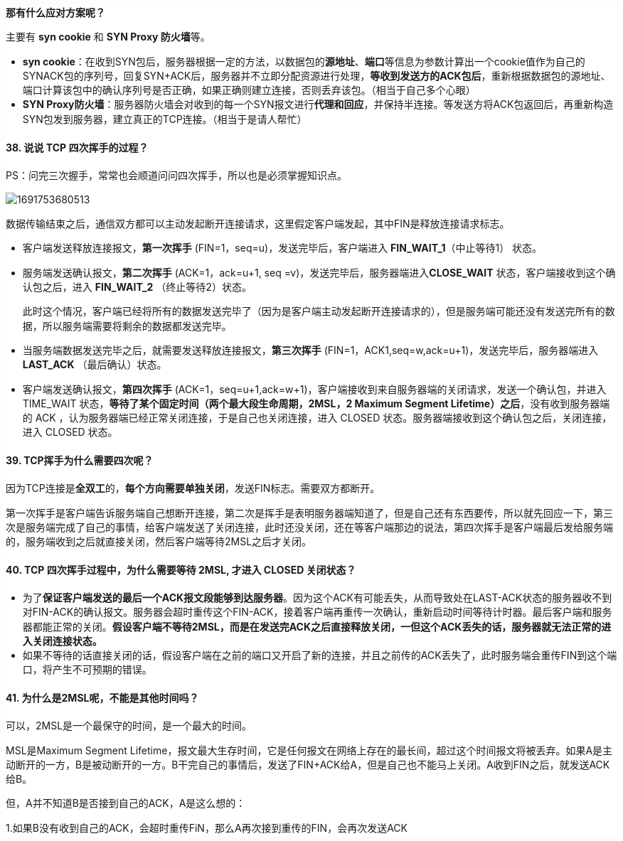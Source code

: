 **那有什么应对方案呢？**

主要有 **syn cookie** 和 **SYN Proxy 防火墙**等。

- **syn cookie**：在收到SYN包后，服务器根据一定的方法，以数据包的**源地址**、**端口**等信息为参数计算出一个cookie值作为自己的 SYNACK包的序列号，回复SYN+ACK后，服务器并不立即分配资源进行处理，**等收到发送方的ACK包后**，重新根据数据包的源地址、端口计算该包中的确认序列号是否正确，如果正确则建立连接，否则丢弃该包。（相当于自己多个心眼）
- **SYN Proxy防火墙**：服务器防火墙会对收到的每一个SYN报文进行**代理和回应**，并保持半连接。等发送方将ACK包返回后，再重新构造SYN包发到服务器，建立真正的TCP连接。（相当于是请人帮忙）



#### 38. **说说 TCP 四次挥手的过程？**

PS：问完三次握手，常常也会顺道问问四次挥手，所以也是必须掌握知识点。

![1691753680513](C:\Users\Administrator\AppData\Roaming\Typora\typora-user-images\1691753680513.png)

数据传输结束之后，通信双方都可以主动发起断开连接请求，这里假定客户端发起，其中FIN是释放连接请求标志。

- 客户端发送释放连接报文，**第一次挥手** (FIN=1，seq=u)，发送完毕后，客户端进入 **FIN_WAIT_1**（中止等待1） 状态。

- 服务端发送确认报文，**第二次挥手** (ACK=1，ack=u+1, seq =v)，发送完毕后，服务器端进入**CLOSE_WAIT** 状态，客户端接收到这个确认包之后，进入 **FIN_WAIT_2** （终止等待2）状态。

  此时这个情况，客户端已经将所有的数据发送完毕了（因为是客户端主动发起断开连接请求的），但是服务端可能还没有发送完所有的数据，所以服务端需要将剩余的数据都发送完毕。

- 当服务端数据发送完毕之后，就需要发送释放连接报文，**第三次挥手** (FIN=1，ACK1,seq=w,ack=u+1)，发送完毕后，服务器端进入 **LAST_ACK** （最后确认）状态。
- 客户端发送确认报文，**第四次挥手** (ACK=1，seq=u+1,ack=w+1)，客户端接收到来自服务器端的关闭请求，发送一个确认包，并进入 TIME_WAIT 状态，**等待了某个固定时间（两个最大段生命周期，2MSL，2 Maximum Segment Lifetime）之后**，没有收到服务器端的 ACK ，认为服务器端已经正常关闭连接，于是自己也关闭连接，进入 CLOSED 状态。服务器端接收到这个确认包之后，关闭连接，进入 CLOSED 状态。



#### 39. TCP挥手为什么需要四次呢？

因为TCP连接是**全双工**的，**每个方向需要单独关闭**，发送FIN标志。需要双方都断开。

第一次挥手是客户端告诉服务端自己想断开连接，第二次是挥手是表明服务器端知道了，但是自己还有东西要传，所以就先回应一下，第三次是服务端完成了自己的事情，给客户端发送了关闭连接，此时还没关闭，还在等客户端那边的说法，第四次挥手是客户端最后发给服务端的，服务端收到之后就直接关闭，然后客户端等待2MSL之后才关闭。



#### 40. **TCP 四次挥手过程中，为什么需要等待 2MSL, 才进入 CLOSED 关闭状态？**

- 为了**保证客户端发送的最后一个ACK报文段能够到达服务器**。因为这个ACK有可能丢失，从而导致处在LAST-ACK状态的服务器收不到对FIN-ACK的确认报文。服务器会超时重传这个FIN-ACK，接着客户端再重传一次确认，重新启动时间等待计时器。最后客户端和服务器都能正常的关闭。**假设客户端不等待2MSL，而是在发送完ACK之后直接释放关闭，一但这个ACK丢失的话，服务器就无法正常的进入关闭连接状态。**
- 如果不等待的话直接关闭的话，假设客户端在之前的端口又开启了新的连接，并且之前传的ACK丢失了，此时服务端会重传FIN到这个端口，将产生不可预期的错误。



#### 41. 为什么是2MSL呢，不能是其他时间吗？

可以，2MSL是一个最保守的时间，是一个最大的时间。

MSL是Maximum Segment Lifetime，报文最大生存时间，它是任何报文在网络上存在的最长间，超过这个时间报文将被丢弃。如果A是主动断开的一方，B是被动断开的一方。B干完自己的事情后，发送了FIN+ACK给A，但是自己也不能马上关闭。A收到FIN之后，就发送ACK给B。

但，A并不知道B是否接到自己的ACK，A是这么想的：

1.如果B没有收到自己的ACK，会超时重传FiN，那么A再次接到重传的FIN，会再次发送ACK
